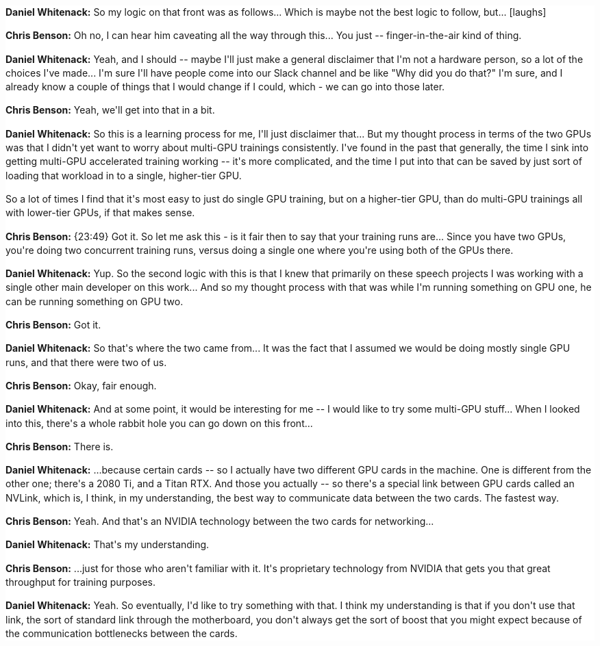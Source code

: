 **Daniel Whitenack:** So my logic on that front was as follows... Which is maybe not the best logic to follow, but... \[laughs\]

**Chris Benson:** Oh no, I can hear him caveating all the way through this... You just -- finger-in-the-air kind of thing.

**Daniel Whitenack:** Yeah, and I should -- maybe I'll just make a general disclaimer that I'm not a hardware person, so a lot of the choices I've made... I'm sure I'll have people come into our Slack channel and be like "Why did you do that?" I'm sure, and I already know a couple of things that I would change if I could, which - we can go into those later.

**Chris Benson:** Yeah, we'll get into that in a bit.

**Daniel Whitenack:** So this is a learning process for me, I'll just disclaimer that... But my thought process in terms of the two GPUs was that I didn't yet want to worry about multi-GPU trainings consistently. I've found in the past that generally, the time I sink into getting multi-GPU accelerated training working -- it's more complicated, and the time I put into that can be saved by just sort of loading that workload in to a single, higher-tier GPU.

So a lot of times I find that it's most easy to just do single GPU training, but on a higher-tier GPU, than do multi-GPU trainings all with lower-tier GPUs, if that makes sense.

**Chris Benson:** \{23:49\} Got it. So let me ask this - is it fair then to say that your training runs are... Since you have two GPUs, you're doing two concurrent training runs, versus doing a single one where you're using both of the GPUs there.

**Daniel Whitenack:** Yup. So the second logic with this is that I knew that primarily on these speech projects I was working with a single other main developer on this work... And so my thought process with that was while I'm running something on GPU one, he can be running something on GPU two.

**Chris Benson:** Got it.

**Daniel Whitenack:** So that's where the two came from... It was the fact that I assumed we would be doing mostly single GPU runs, and that there were two of us.

**Chris Benson:** Okay, fair enough.

**Daniel Whitenack:** And at some point, it would be interesting for me -- I would like to try some multi-GPU stuff... When I looked into this, there's a whole rabbit hole you can go down on this front...

**Chris Benson:** There is.

**Daniel Whitenack:** ...because certain cards -- so I actually have two different GPU cards in the machine. One is different from the other one; there's a 2080 Ti, and a Titan RTX. And those you actually -- so there's a special link between GPU cards called an NVLink, which is, I think, in my understanding, the best way to communicate data between the two cards. The fastest way.

**Chris Benson:** Yeah. And that's an NVIDIA technology between the two cards for networking...

**Daniel Whitenack:** That's my understanding.

**Chris Benson:** ...just for those who aren't familiar with it. It's proprietary technology from NVIDIA that gets you that great throughput for training purposes.

**Daniel Whitenack:** Yeah. So eventually, I'd like to try something with that. I think my understanding is that if you don't use that link, the sort of standard link through the motherboard, you don't always get the sort of boost that you might expect because of the communication bottlenecks between the cards.
